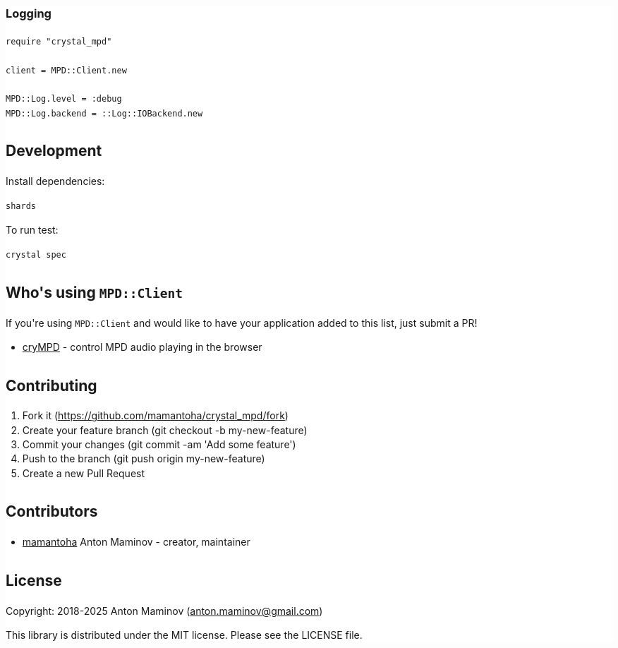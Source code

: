 ### Logging

```crystal
require "crystal_mpd"

client = MPD::Client.new

MPD::Log.level = :debug
MPD::Log.backend = ::Log::IOBackend.new
```

## Development

Install dependencies:

```console
shards
```

To run test:

```console
crystal spec
```

## Who's using `MPD::Client`

If you're using `MPD::Client` and would like to have your application added to this list, just submit a PR!

- [cryMPD](https://github.com/mamantoha/cryMPD) - control MPD audio playing in the browser

## Contributing

1. Fork it (<https://github.com/mamantoha/crystal_mpd/fork>)
2. Create your feature branch (git checkout -b my-new-feature)
3. Commit your changes (git commit -am 'Add some feature')
4. Push to the branch (git push origin my-new-feature)
5. Create a new Pull Request

## Contributors

- [mamantoha](https://github.com/mamantoha) Anton Maminov - creator, maintainer

## License

Copyright: 2018-2025 Anton Maminov (<anton.maminov@gmail.com>)

This library is distributed under the MIT license. Please see the LICENSE file.
